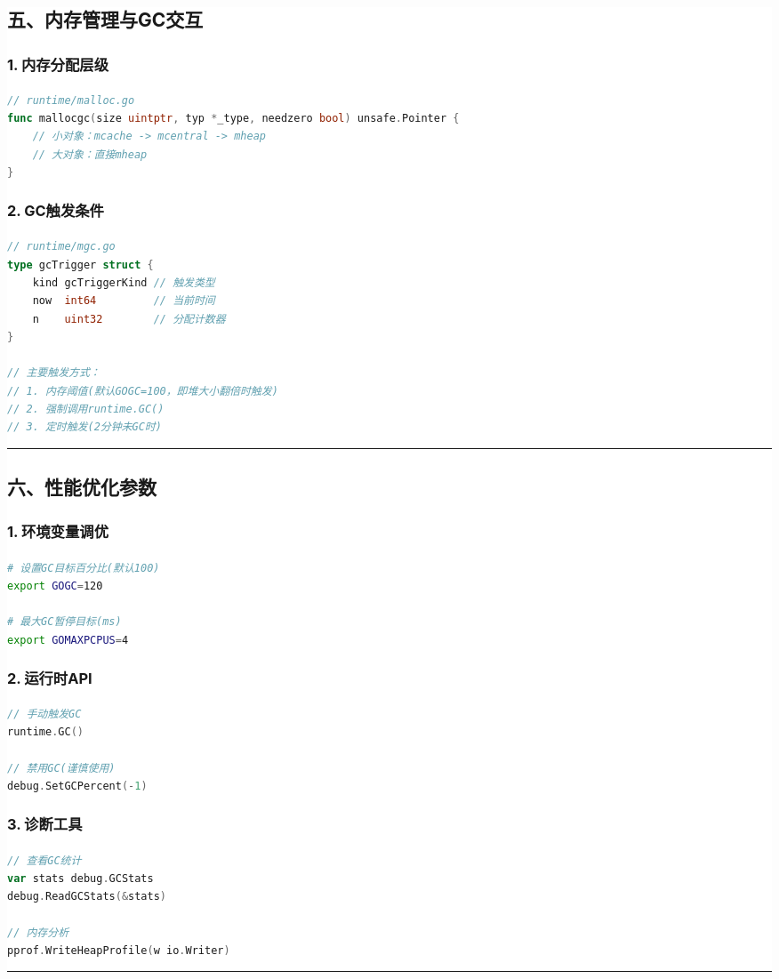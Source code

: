 
## 五、内存管理与GC交互

### 1. 内存分配层级
```go
// runtime/malloc.go
func mallocgc(size uintptr, typ *_type, needzero bool) unsafe.Pointer {
    // 小对象：mcache -> mcentral -> mheap
    // 大对象：直接mheap
}
```

### 2. GC触发条件
```go
// runtime/mgc.go
type gcTrigger struct {
    kind gcTriggerKind // 触发类型
    now  int64         // 当前时间
    n    uint32        // 分配计数器
}

// 主要触发方式：
// 1. 内存阈值(默认GOGC=100，即堆大小翻倍时触发)
// 2. 强制调用runtime.GC()
// 3. 定时触发(2分钟未GC时)
```

---

## 六、性能优化参数

### 1. 环境变量调优
```bash
# 设置GC目标百分比(默认100)
export GOGC=120  

# 最大GC暂停目标(ms)
export GOMAXPCPUS=4
```

### 2. 运行时API
```go
// 手动触发GC
runtime.GC()  

// 禁用GC(谨慎使用)
debug.SetGCPercent(-1)
```

### 3. 诊断工具
```go
// 查看GC统计
var stats debug.GCStats
debug.ReadGCStats(&stats)

// 内存分析
pprof.WriteHeapProfile(w io.Writer)
```

---